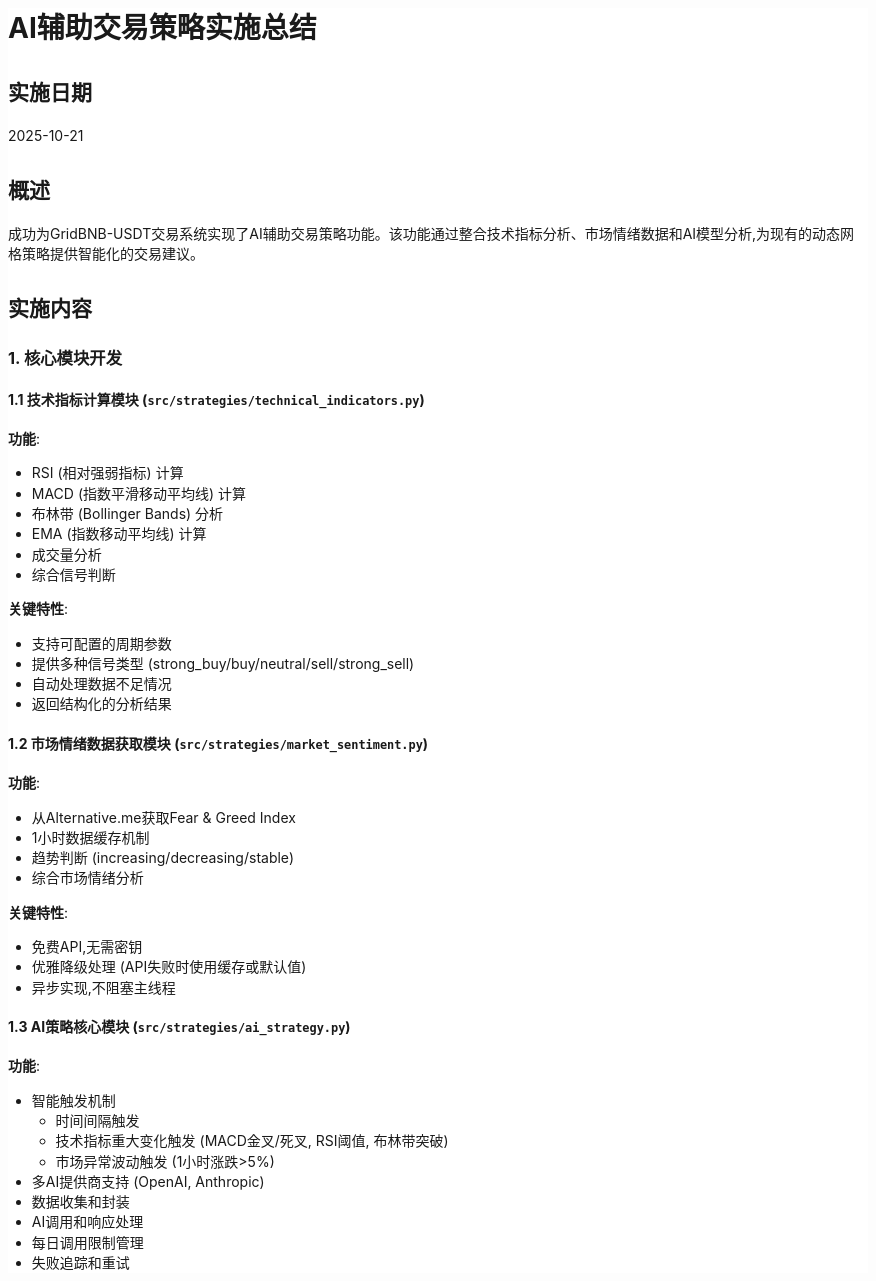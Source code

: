 # AI辅助交易策略实施总结

## 实施日期
2025-10-21

## 概述
成功为GridBNB-USDT交易系统实现了AI辅助交易策略功能。该功能通过整合技术指标分析、市场情绪数据和AI模型分析,为现有的动态网格策略提供智能化的交易建议。

## 实施内容

### 1. 核心模块开发

#### 1.1 技术指标计算模块 (`src/strategies/technical_indicators.py`)
**功能**:
- RSI (相对强弱指标) 计算
- MACD (指数平滑移动平均线) 计算
- 布林带 (Bollinger Bands) 分析
- EMA (指数移动平均线) 计算
- 成交量分析
- 综合信号判断

**关键特性**:
- 支持可配置的周期参数
- 提供多种信号类型 (strong_buy/buy/neutral/sell/strong_sell)
- 自动处理数据不足情况
- 返回结构化的分析结果

#### 1.2 市场情绪数据获取模块 (`src/strategies/market_sentiment.py`)
**功能**:
- 从Alternative.me获取Fear & Greed Index
- 1小时数据缓存机制
- 趋势判断 (increasing/decreasing/stable)
- 综合市场情绪分析

**关键特性**:
- 免费API,无需密钥
- 优雅降级处理 (API失败时使用缓存或默认值)
- 异步实现,不阻塞主线程

#### 1.3 AI策略核心模块 (`src/strategies/ai_strategy.py`)
**功能**:
- 智能触发机制
  - 时间间隔触发
  - 技术指标重大变化触发 (MACD金叉/死叉, RSI阈值, 布林带突破)
  - 市场异常波动触发 (1小时涨跌>5%)
- 多AI提供商支持 (OpenAI, Anthropic)
- 数据收集和封装
- AI调用和响应处理
- 每日调用限制管理
- 失败追踪和重试
